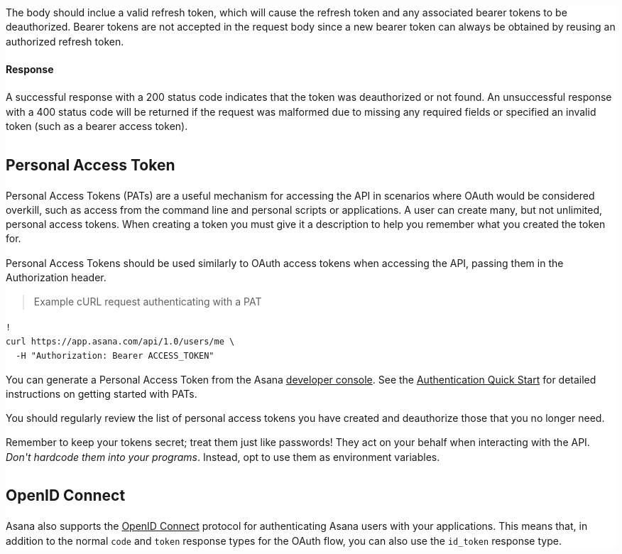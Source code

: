 The body should inclue a valid refresh token, which will cause the refresh token and any associated bearer tokens to be deauthorized. Bearer tokens are not accepted in the request body since a new bearer token can always be obtained by reusing an authorized refresh token.

#### Response

A successful response with a 200 status code indicates that the token was deauthorized or not found. An unsuccessful response with a 400 status code will be returned if the request was malformed due to missing any required fields or specified an invalid token (such as a bearer access token).

<a name="personal-access-token" class="jump-anchor"></a>
## Personal Access Token

Personal Access Tokens (PATs) are a useful mechanism for accessing the API in scenarios where OAuth would be considered
overkill, such as access from the command line and personal scripts or applications. A user can create many, but not
unlimited, personal access tokens. When creating a token you must give it a description to help you remember what you
created the token for.

Personal Access Tokens should be used similarly to OAuth access tokens when accessing the API, passing them in the
Authorization header.

> Example cURL request authenticating with a PAT

```shell
!
curl https://app.asana.com/api/1.0/users/me \
  -H "Authorization: Bearer ACCESS_TOKEN"
```

You can generate a Personal Access Token from the Asana [developer console](https://app.asana.com/0/developer-console). See the [Authentication Quick Start](/docs/authentication-quick-start) for detailed instructions on getting started with PATs. 

You should regularly review the list of personal access tokens you have created and deauthorize those that you no
longer need.

Remember to keep your tokens secret; treat them just like passwords! They act on your behalf when interacting
with the API. *Don't hardcode them into your programs*. Instead, opt to use them as environment variables.

<a name="openid-connect" class="jump-anchor"></a>
## OpenID Connect

Asana also supports the [OpenID Connect](https://openid.net/connect/) protocol for authenticating Asana users with your
applications. This means that, in addition to the normal `code` and `token` response types for the OAuth flow, you can
also use the `id_token` response type. 
